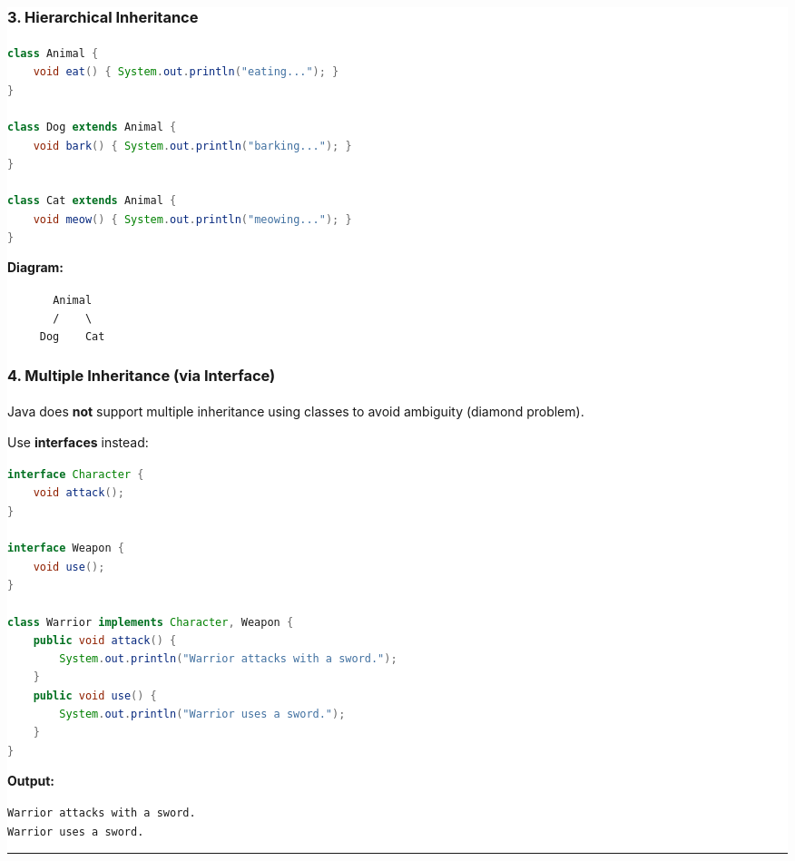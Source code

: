 ### 3. Hierarchical Inheritance

```java
class Animal {
    void eat() { System.out.println("eating..."); }
}

class Dog extends Animal {
    void bark() { System.out.println("barking..."); }
}

class Cat extends Animal {
    void meow() { System.out.println("meowing..."); }
}
```

**Diagram:**

```
       Animal
       /    \
     Dog    Cat
```

### 4. Multiple Inheritance (via Interface)

Java does **not** support multiple inheritance using classes to avoid ambiguity (diamond problem).

Use **interfaces** instead:

```java
interface Character {
    void attack();
}

interface Weapon {
    void use();
}

class Warrior implements Character, Weapon {
    public void attack() {
        System.out.println("Warrior attacks with a sword.");
    }
    public void use() {
        System.out.println("Warrior uses a sword.");
    }
}
```

**Output:**

```
Warrior attacks with a sword.
Warrior uses a sword.
```

---